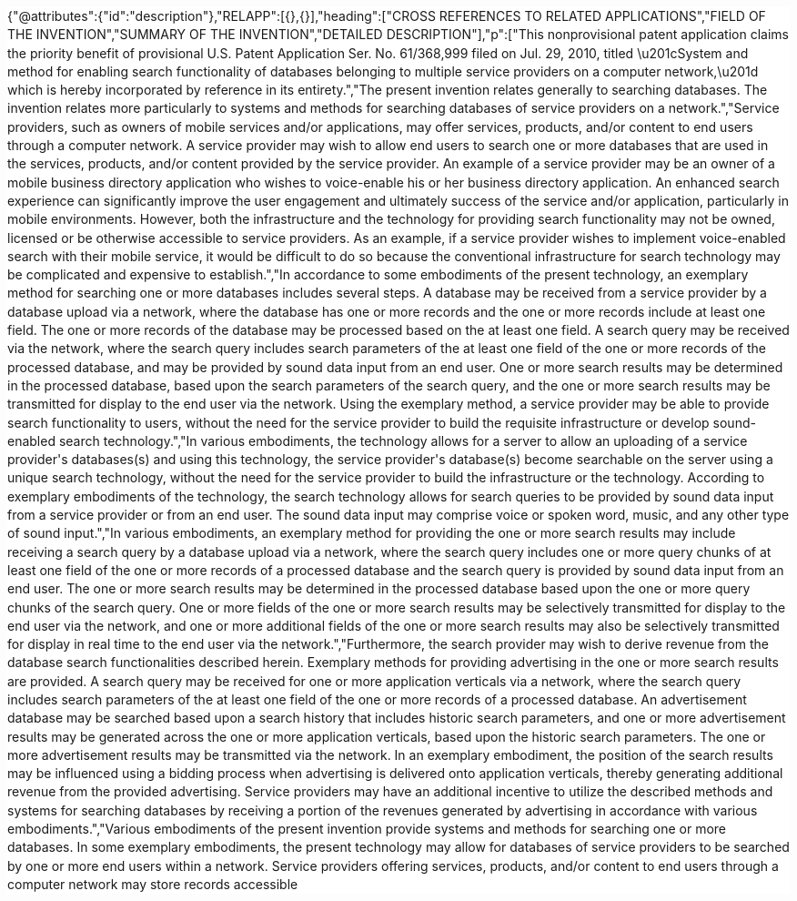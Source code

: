 {"@attributes":{"id":"description"},"RELAPP":[{},{}],"heading":["CROSS REFERENCES TO RELATED APPLICATIONS","FIELD OF THE INVENTION","SUMMARY OF THE INVENTION","DETAILED DESCRIPTION"],"p":["This nonprovisional patent application claims the priority benefit of provisional U.S. Patent Application Ser. No. 61\/368,999 filed on Jul. 29, 2010, titled \u201cSystem and method for enabling search functionality of databases belonging to multiple service providers on a computer network,\u201d which is hereby incorporated by reference in its entirety.","The present invention relates generally to searching databases. The invention relates more particularly to systems and methods for searching databases of service providers on a network.","Service providers, such as owners of mobile services and\/or applications, may offer services, products, and\/or content to end users through a computer network. A service provider may wish to allow end users to search one or more databases that are used in the services, products, and\/or content provided by the service provider. An example of a service provider may be an owner of a mobile business directory application who wishes to voice-enable his or her business directory application. An enhanced search experience can significantly improve the user engagement and ultimately success of the service and\/or application, particularly in mobile environments. However, both the infrastructure and the technology for providing search functionality may not be owned, licensed or be otherwise accessible to service providers. As an example, if a service provider wishes to implement voice-enabled search with their mobile service, it would be difficult to do so because the conventional infrastructure for search technology may be complicated and expensive to establish.","In accordance to some embodiments of the present technology, an exemplary method for searching one or more databases includes several steps. A database may be received from a service provider by a database upload via a network, where the database has one or more records and the one or more records include at least one field. The one or more records of the database may be processed based on the at least one field. A search query may be received via the network, where the search query includes search parameters of the at least one field of the one or more records of the processed database, and may be provided by sound data input from an end user. One or more search results may be determined in the processed database, based upon the search parameters of the search query, and the one or more search results may be transmitted for display to the end user via the network. Using the exemplary method, a service provider may be able to provide search functionality to users, without the need for the service provider to build the requisite infrastructure or develop sound-enabled search technology.","In various embodiments, the technology allows for a server to allow an uploading of a service provider's databases(s) and using this technology, the service provider's database(s) become searchable on the server using a unique search technology, without the need for the service provider to build the infrastructure or the technology. According to exemplary embodiments of the technology, the search technology allows for search queries to be provided by sound data input from a service provider or from an end user. The sound data input may comprise voice or spoken word, music, and any other type of sound input.","In various embodiments, an exemplary method for providing the one or more search results may include receiving a search query by a database upload via a network, where the search query includes one or more query chunks of at least one field of the one or more records of a processed database and the search query is provided by sound data input from an end user. The one or more search results may be determined in the processed database based upon the one or more query chunks of the search query. One or more fields of the one or more search results may be selectively transmitted for display to the end user via the network, and one or more additional fields of the one or more search results may also be selectively transmitted for display in real time to the end user via the network.","Furthermore, the search provider may wish to derive revenue from the database search functionalities described herein. Exemplary methods for providing advertising in the one or more search results are provided. A search query may be received for one or more application verticals via a network, where the search query includes search parameters of the at least one field of the one or more records of a processed database. An advertisement database may be searched based upon a search history that includes historic search parameters, and one or more advertisement results may be generated across the one or more application verticals, based upon the historic search parameters. The one or more advertisement results may be transmitted via the network. In an exemplary embodiment, the position of the search results may be influenced using a bidding process when advertising is delivered onto application verticals, thereby generating additional revenue from the provided advertising. Service providers may have an additional incentive to utilize the described methods and systems for searching databases by receiving a portion of the revenues generated by advertising in accordance with various embodiments.","Various embodiments of the present invention provide systems and methods for searching one or more databases. In some exemplary embodiments, the present technology may allow for databases of service providers to be searched by one or more end users within a network. Service providers offering services, products, and\/or content to end users through a computer network may store records accessible